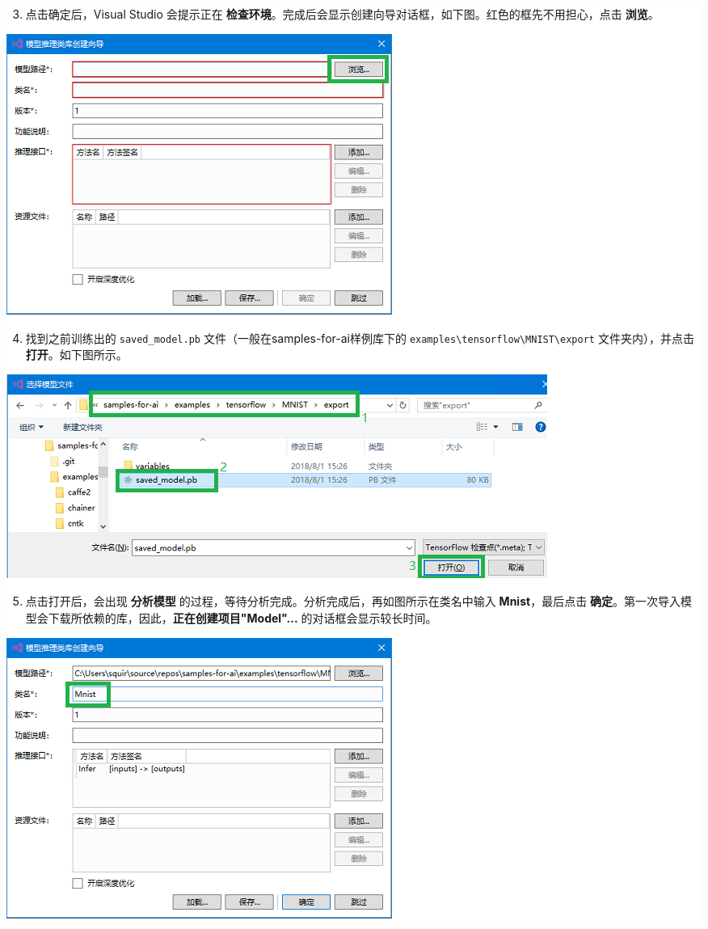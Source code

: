 3.	点击确定后，Visual Studio 会提示正在 **检查环境**。完成后会显示创建向导对话框，如下图。红色的框先不用担心，点击 **浏览**。

![新打开的创建向导对话框](./md_resources/image6.png)

4.	找到之前训练出的 `saved_model.pb` 文件（一般在samples-for-ai样例库下的 `examples\tensorflow\MNIST\export` 文件夹内），并点击 **打开**。如下图所示。

![选取训练好的MNIST模型文件](./md_resources/image7.png)

5.	点击打开后，会出现 **分析模型** 的过程，等待分析完成。分析完成后，再如图所示在类名中输入 **Mnist**，最后点击 **确定**。第一次导入模型会下载所依赖的库，因此，**正在创建项目"Model"...** 的对话框会显示较长时间。

![填入类名“Mnist”](./md_resources/image8.png)
